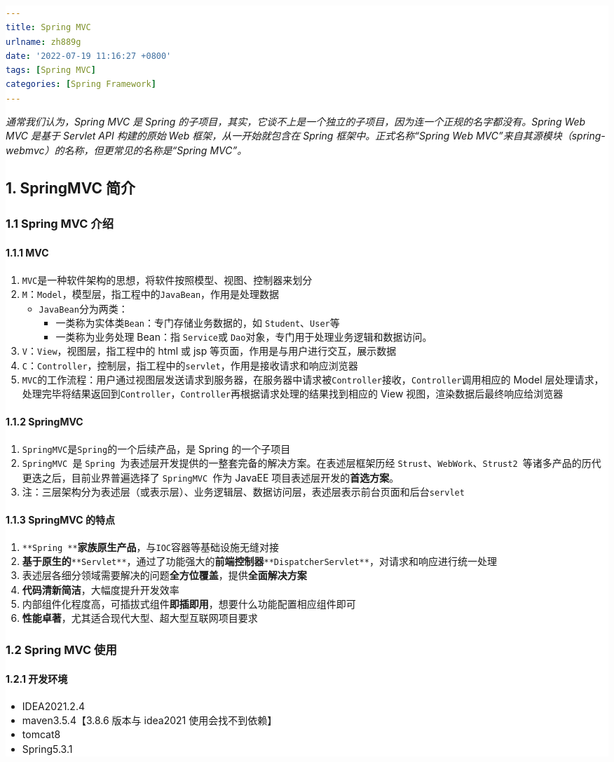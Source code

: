 ```yaml
---
title: Spring MVC
urlname: zh889g
date: '2022-07-19 11:16:27 +0800'
tags: [Spring MVC]
categories: [Spring Framework]
---
```

*通常我们认为，Spring MVC 是 Spring 的子项目，其实，它谈不上是一个独立的子项目，因为连一个正规的名字都没有。Spring Web MVC 是基于 Servlet API 构建的原始 Web 框架，从一开始就包含在 Spring 框架中。正式名称“Spring Web MVC”来自其源模块（spring-webmvc）的名称，但更常见的名称是“Spring MVC”。*


## 1. SpringMVC 简介

### 1.1 Spring MVC 介绍

#### 1.1.1 MVC

1. `MVC`是一种软件架构的思想，将软件按照模型、视图、控制器来划分
2. `M`：`Model`，模型层，指工程中的`JavaBean`，作用是处理数据
   - `JavaBean`分为两类：
     - 一类称为实体类`Bean`：专门存储业务数据的，如 `Student`、`User`等
     - 一类称为业务处理 Bean：指 `Service`或 `Dao`对象，专门用于处理业务逻辑和数据访问。
3. `V`：`View`，视图层，指工程中的 html 或 jsp 等页面，作用是与用户进行交互，展示数据
4. `C`：`Controller`，控制层，指工程中的`servlet`，作用是接收请求和响应浏览器
5. `MVC`的工作流程：用户通过视图层发送请求到服务器，在服务器中请求被`Controller`接收，`Controller`调用相应的 Model 层处理请求，处理完毕将结果返回到`Controller`，`Controller`再根据请求处理的结果找到相应的 View 视图，渲染数据后最终响应给浏览器

#### 1.1.2 SpringMVC

1. `SpringMVC`是`Spring`的一个后续产品，是 Spring 的一个子项目
2. `SpringMVC `是 `Spring `为表述层开发提供的一整套完备的解决方案。在表述层框架历经 `Strust`、`WebWork`、`Strust2 `等诸多产品的历代更迭之后，目前业界普遍选择了 `SpringMVC `作为 JavaEE 项目表述层开发的**首选方案**。
3. 注：三层架构分为表述层（或表示层）、业务逻辑层、数据访问层，表述层表示前台页面和后台`servlet`

#### 1.1.3 SpringMVC 的特点

1. `**Spring **`**家族原生产品**，与`IOC`容器等基础设施无缝对接
2. **基于原生的**`**Servlet**`，通过了功能强大的**前端控制器**`**DispatcherServlet**`，对请求和响应进行统一处理
3. 表述层各细分领域需要解决的问题**全方位覆盖**，提供**全面解决方案**
4. **代码清新简洁**，大幅度提升开发效率
5. 内部组件化程度高，可插拔式组件**即插即用**，想要什么功能配置相应组件即可
6. **性能卓著**，尤其适合现代大型、超大型互联网项目要求

### 1.2 Spring MVC 使用

#### 1.2.1 开发环境

- IDEA2021.2.4
- maven3.5.4【3.8.6 版本与 idea2021 使用会找不到依赖】
- tomcat8
- Spring5.3.1

